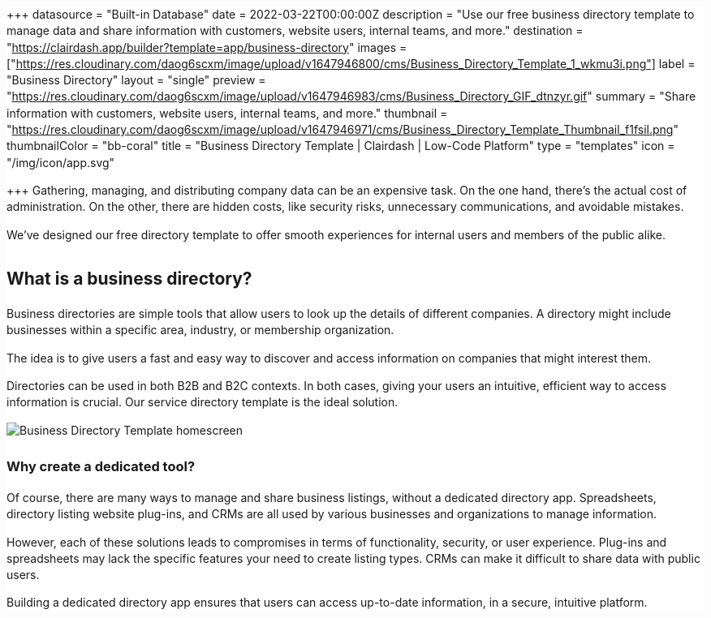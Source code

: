 +++
datasource = "Built-in Database"
date = 2022-03-22T00:00:00Z
description = "Use our free business directory template to manage data and share information with customers, website users, internal teams, and more."
destination = "https://clairdash.app/builder?template=app/business-directory"
images = ["https://res.cloudinary.com/daog6scxm/image/upload/v1647946800/cms/Business_Directory_Template_1_wkmu3i.png"]
label = "Business Directory"
layout = "single"
preview = "https://res.cloudinary.com/daog6scxm/image/upload/v1647946983/cms/Business_Directory_GIF_dtnzyr.gif"
summary = "Share information with customers, website users, internal teams, and more."
thumbnail = "https://res.cloudinary.com/daog6scxm/image/upload/v1647946971/cms/Business_Directory_Template_Thumbnail_f1fsil.png"
thumbnailColor = "bb-coral"
title = "Business Directory Template | Clairdash | Low-Code Platform"
type = "templates"
icon = "/img/icon/app.svg"

+++
Gathering, managing, and distributing company data can be an expensive task. On the one hand, there’s the actual cost of administration. On the other, there are hidden costs, like security risks, unnecessary communications, and avoidable mistakes.

We’ve designed our free directory template to offer smooth experiences for internal users and members of the public alike.

## What is a business directory?

Business directories are simple tools that allow users to look up the details of different companies. A directory might include businesses within a specific area, industry, or membership organization.

The idea is to give users a fast and easy way to discover and access information on companies that might interest them.

Directories can be used in both B2B and B2C contexts. In both cases, giving your users an intuitive, efficient way to access information is crucial. Our service directory template is the ideal solution.

![Business Directory Template homescreen](https://res.cloudinary.com/daog6scxm/image/upload/h_678,w_1038/v1647947001/cms/Business_Directory_Template_1_g6rnnv.webp "Business Directory Template HomeScreen")

### Why create a dedicated tool?

Of course, there are many ways to manage and share business listings, without a dedicated directory app. Spreadsheets, directory listing website plug-ins, and CRMs are all used by various businesses and organizations to manage information.

However, each of these solutions leads to compromises in terms of functionality, security, or user experience. Plug-ins and spreadsheets may lack the specific features your need to create listing types. CRMs can make it difficult to share data with public users.

Building a dedicated directory app ensures that users can access up-to-date information, in a secure, intuitive platform.
